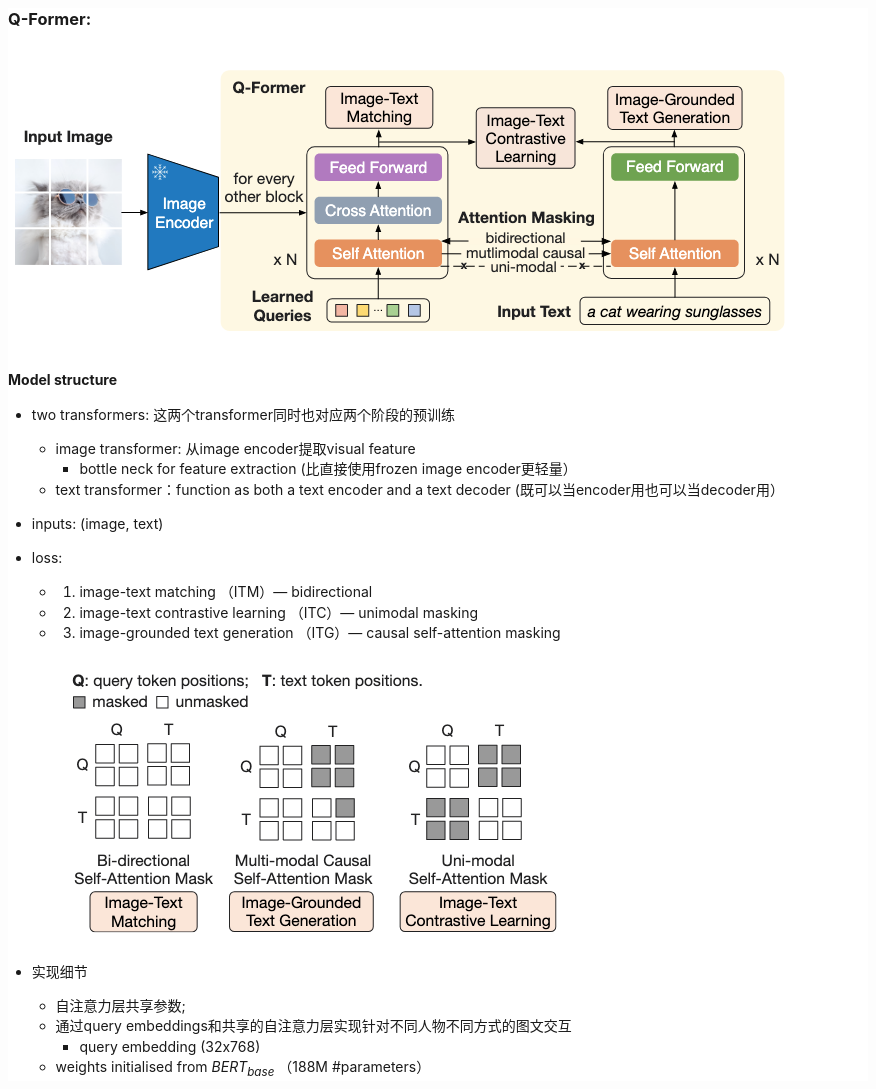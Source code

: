 ### **Q-Former**:

![Screenshot 2023-02-08 at 14.53.33.png](BLIPs%20a55ad040f589466db86136a738c9cfa2/Screenshot_2023-02-08_at_14.53.33.png)

**Model structure**

- two transformers:  这两个transformer同时也对应两个阶段的预训练
    - image transformer: 从image encoder提取visual feature
        - bottle neck for feature extraction (比直接使用frozen image encoder更轻量）
    - text transformer：function as both a text encoder and a text decoder (既可以当encoder用也可以当decoder用）
- inputs: (image, text)
- loss:
    - 1) image-text matching  （ITM）— bidirectional
    - 2) image-text contrastive learning （ITC）— unimodal masking
    - 3) image-grounded text generation （ITG）— causal self-attention masking
        
        ![Screenshot 2023-02-08 at 15.06.51.png](BLIPs%20a55ad040f589466db86136a738c9cfa2/Screenshot_2023-02-08_at_15.06.51.png)
        
- 实现细节
    - 自注意力层共享参数;
    - 通过query embeddings和共享的自注意力层实现针对不同人物不同方式的图文交互
        - query embedding (32x768)
    - weights initialised from $BERT_{base}$ （188M #parameters）
